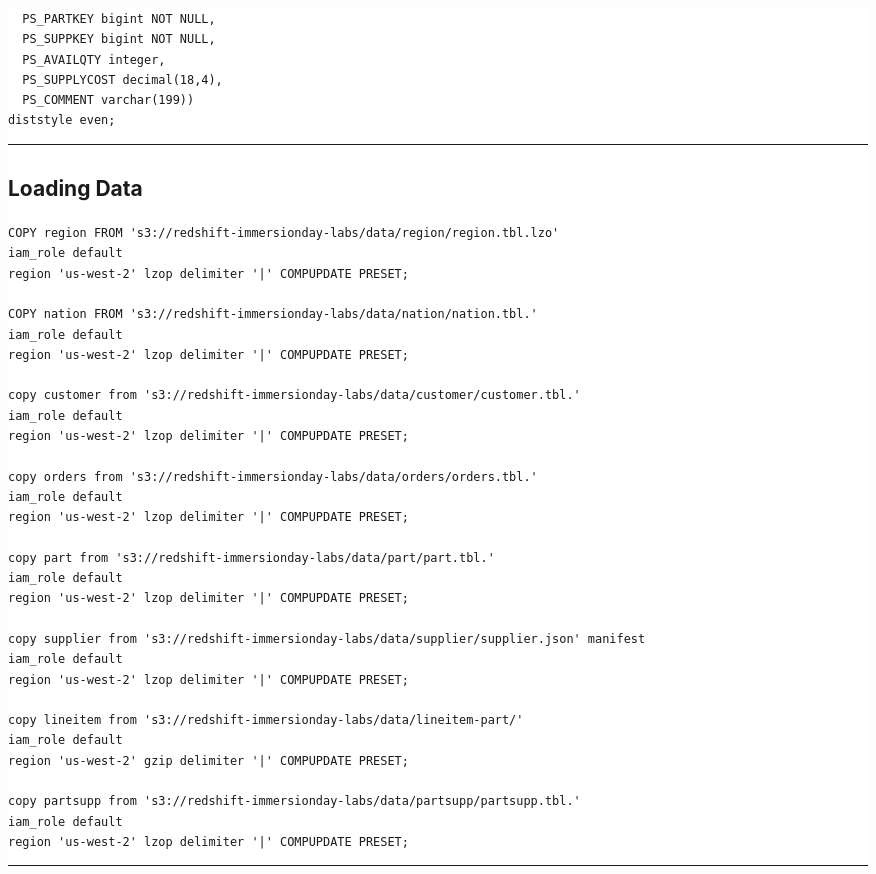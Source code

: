 ```
  PS_PARTKEY bigint NOT NULL,
  PS_SUPPKEY bigint NOT NULL,
  PS_AVAILQTY integer,
  PS_SUPPLYCOST decimal(18,4),
  PS_COMMENT varchar(199))
diststyle even;
```



---

## Loading Data

```
COPY region FROM 's3://redshift-immersionday-labs/data/region/region.tbl.lzo'
iam_role default
region 'us-west-2' lzop delimiter '|' COMPUPDATE PRESET;

COPY nation FROM 's3://redshift-immersionday-labs/data/nation/nation.tbl.'
iam_role default
region 'us-west-2' lzop delimiter '|' COMPUPDATE PRESET;

copy customer from 's3://redshift-immersionday-labs/data/customer/customer.tbl.'
iam_role default
region 'us-west-2' lzop delimiter '|' COMPUPDATE PRESET;

copy orders from 's3://redshift-immersionday-labs/data/orders/orders.tbl.'
iam_role default
region 'us-west-2' lzop delimiter '|' COMPUPDATE PRESET;

copy part from 's3://redshift-immersionday-labs/data/part/part.tbl.'
iam_role default
region 'us-west-2' lzop delimiter '|' COMPUPDATE PRESET;

copy supplier from 's3://redshift-immersionday-labs/data/supplier/supplier.json' manifest
iam_role default
region 'us-west-2' lzop delimiter '|' COMPUPDATE PRESET;

copy lineitem from 's3://redshift-immersionday-labs/data/lineitem-part/'
iam_role default
region 'us-west-2' gzip delimiter '|' COMPUPDATE PRESET;

copy partsupp from 's3://redshift-immersionday-labs/data/partsupp/partsupp.tbl.'
iam_role default
region 'us-west-2' lzop delimiter '|' COMPUPDATE PRESET;

```



---

